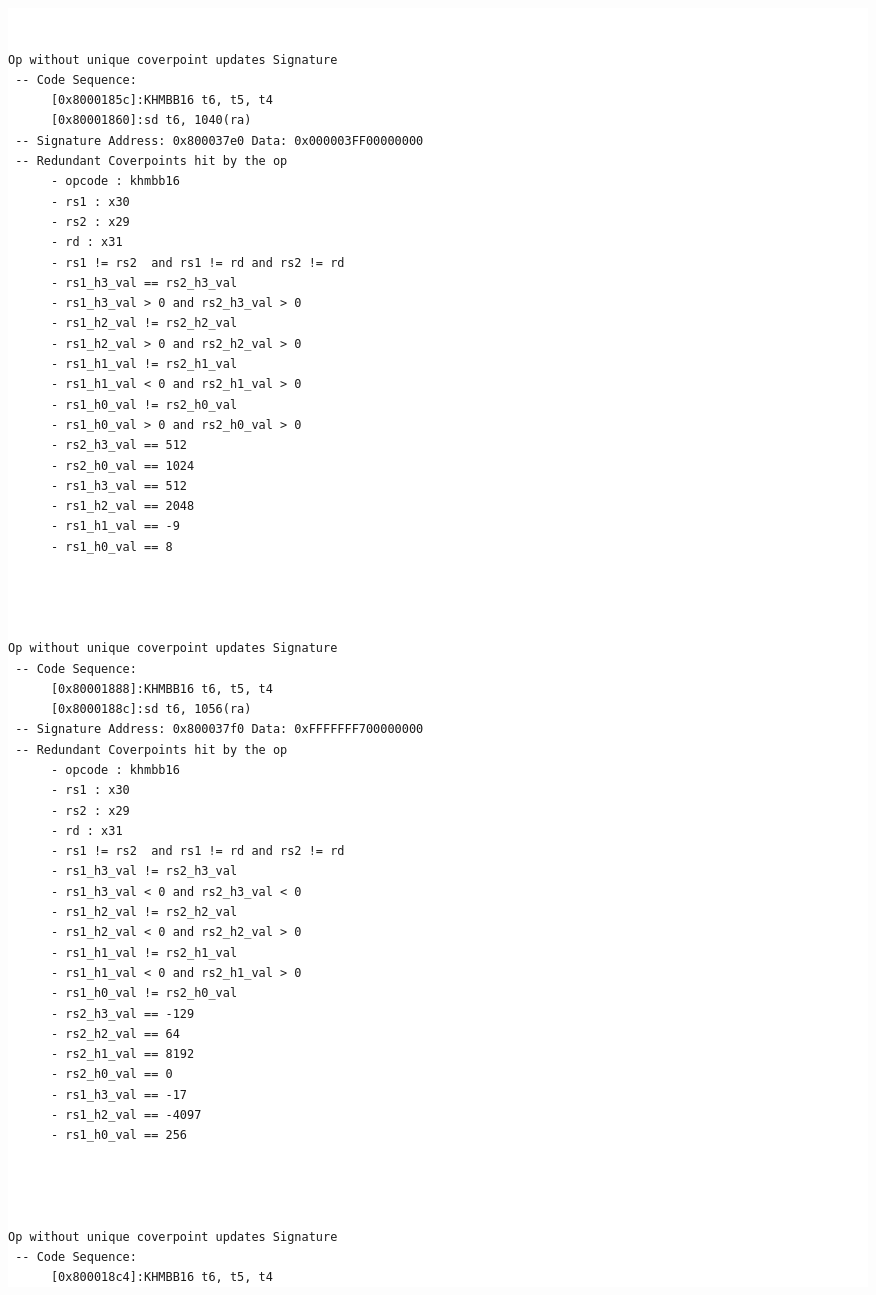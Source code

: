 ```


Op without unique coverpoint updates Signature
 -- Code Sequence:
      [0x8000185c]:KHMBB16 t6, t5, t4
      [0x80001860]:sd t6, 1040(ra)
 -- Signature Address: 0x800037e0 Data: 0x000003FF00000000
 -- Redundant Coverpoints hit by the op
      - opcode : khmbb16
      - rs1 : x30
      - rs2 : x29
      - rd : x31
      - rs1 != rs2  and rs1 != rd and rs2 != rd
      - rs1_h3_val == rs2_h3_val
      - rs1_h3_val > 0 and rs2_h3_val > 0
      - rs1_h2_val != rs2_h2_val
      - rs1_h2_val > 0 and rs2_h2_val > 0
      - rs1_h1_val != rs2_h1_val
      - rs1_h1_val < 0 and rs2_h1_val > 0
      - rs1_h0_val != rs2_h0_val
      - rs1_h0_val > 0 and rs2_h0_val > 0
      - rs2_h3_val == 512
      - rs2_h0_val == 1024
      - rs1_h3_val == 512
      - rs1_h2_val == 2048
      - rs1_h1_val == -9
      - rs1_h0_val == 8




Op without unique coverpoint updates Signature
 -- Code Sequence:
      [0x80001888]:KHMBB16 t6, t5, t4
      [0x8000188c]:sd t6, 1056(ra)
 -- Signature Address: 0x800037f0 Data: 0xFFFFFFF700000000
 -- Redundant Coverpoints hit by the op
      - opcode : khmbb16
      - rs1 : x30
      - rs2 : x29
      - rd : x31
      - rs1 != rs2  and rs1 != rd and rs2 != rd
      - rs1_h3_val != rs2_h3_val
      - rs1_h3_val < 0 and rs2_h3_val < 0
      - rs1_h2_val != rs2_h2_val
      - rs1_h2_val < 0 and rs2_h2_val > 0
      - rs1_h1_val != rs2_h1_val
      - rs1_h1_val < 0 and rs2_h1_val > 0
      - rs1_h0_val != rs2_h0_val
      - rs2_h3_val == -129
      - rs2_h2_val == 64
      - rs2_h1_val == 8192
      - rs2_h0_val == 0
      - rs1_h3_val == -17
      - rs1_h2_val == -4097
      - rs1_h0_val == 256




Op without unique coverpoint updates Signature
 -- Code Sequence:
      [0x800018c4]:KHMBB16 t6, t5, t4
```